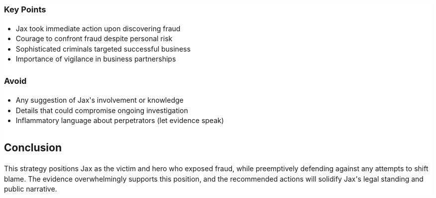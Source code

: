 ### Key Points
- Jax took immediate action upon discovering fraud
- Courage to confront fraud despite personal risk
- Sophisticated criminals targeted successful business
- Importance of vigilance in business partnerships

### Avoid
- Any suggestion of Jax's involvement or knowledge
- Details that could compromise ongoing investigation
- Inflammatory language about perpetrators (let evidence speak)


## Conclusion

This strategy positions Jax as the victim and hero who exposed fraud, while preemptively defending against any attempts to shift blame. The evidence overwhelmingly supports this position, and the recommended actions will solidify Jax's legal standing and public narrative.
